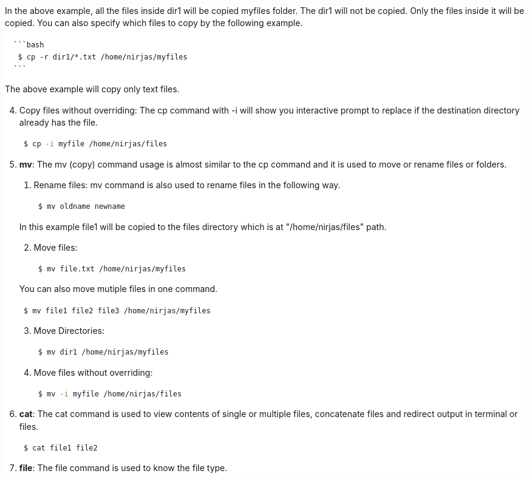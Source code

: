    In the above example, all the files inside dir1 will be copied myfiles folder. The dir1 will not be copied. Only the files inside it will be copied. You can also specify which files to copy by the following example.

      ```bash
       $ cp -r dir1/*.txt /home/nirjas/myfiles
      ```

   The above example will copy only text files. 

   4. Copy files without overriding: The cp command with -i will show you interactive prompt to replace if the destination directory already has the file.

      ```bash
       $ cp -i myfile /home/nirjas/files
      ```

8. **mv**: The mv (copy) command usage is almost similar to the cp command and it is used to move or rename files or folders.

   1. Rename files: mv command is also used to rename files in the following way.

      ```bash
       $ mv oldname newname
      ```

   In this example file1 will be copied to the files directory which is at "/home/nirjas/files" path.

   2. Move files:

      ```bash
       $ mv file.txt /home/nirjas/myfiles
      ```

   You can also move mutiple files in one command.

      ```bash
       $ mv file1 file2 file3 /home/nirjas/myfiles
      ```

   3. Move Directories:

      ```bash
       $ mv dir1 /home/nirjas/myfiles
      ``` 

   4. Move files without overriding:

      ```bash
       $ mv -i myfile /home/nirjas/files
      ```

9. **cat**: The cat command is used to view contents of single or multiple files, concatenate files and redirect output in terminal or files.

   ```bash
    $ cat file1 file2
   ```

10. **file**: The file command is used to know the file type.
